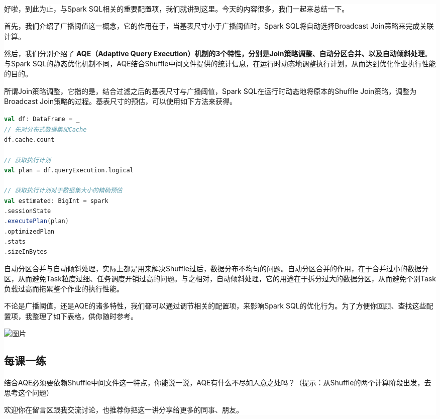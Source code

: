 好啦，到此为止，与Spark SQL相关的重要配置项，我们就讲到这里。今天的内容很多，我们一起来总结一下。

首先，我们介绍了广播阈值这一概念，它的作用在于，当基表尺寸小于广播阈值时，Spark SQL将自动选择Broadcast Join策略来完成关联计算。

然后，我们分别介绍了 **AQE（Adaptive Query Execution）机制的3个特性，分别是Join策略调整、自动分区合并、以及自动倾斜处理**。与Spark SQL的静态优化机制不同，AQE结合Shuffle中间文件提供的统计信息，在运行时动态地调整执行计划，从而达到优化作业执行性能的目的。

所谓Join策略调整，它指的是，结合过滤之后的基表尺寸与广播阈值，Spark SQL在运行时动态地将原本的Shuffle Join策略，调整为Broadcast Join策略的过程。基表尺寸的预估，可以使用如下方法来获得。

```scala
val df: DataFrame = _
// 先对分布式数据集加Cache
df.cache.count

// 获取执行计划
val plan = df.queryExecution.logical

// 获取执行计划对于数据集大小的精确预估
val estimated: BigInt = spark
.sessionState
.executePlan(plan)
.optimizedPlan
.stats
.sizeInBytes

```

自动分区合并与自动倾斜处理，实际上都是用来解决Shuffle过后，数据分布不均匀的问题。自动分区合并的作用，在于合并过小的数据分区，从而避免Task粒度过细、任务调度开销过高的问题。与之相对，自动倾斜处理，它的用途在于拆分过大的数据分区，从而避免个别Task负载过高而拖累整个作业的执行性能。

不论是广播阈值，还是AQE的诸多特性，我们都可以通过调节相关的配置项，来影响Spark SQL的优化行为。为了方便你回顾、查找这些配置项，我整理了如下表格，供你随时参考。

![图片](https://static001.geekbang.org/resource/image/b8/aa/b85084c1f228a649cd1f3d2cfyy762aa.jpg?wh=1920x932)

## 每课一练

结合AQE必须要依赖Shuffle中间文件这一特点，你能说一说，AQE有什么不尽如人意之处吗？（提示：从Shuffle的两个计算阶段出发，去思考这个问题）

欢迎你在留言区跟我交流讨论，也推荐你把这一讲分享给更多的同事、朋友。